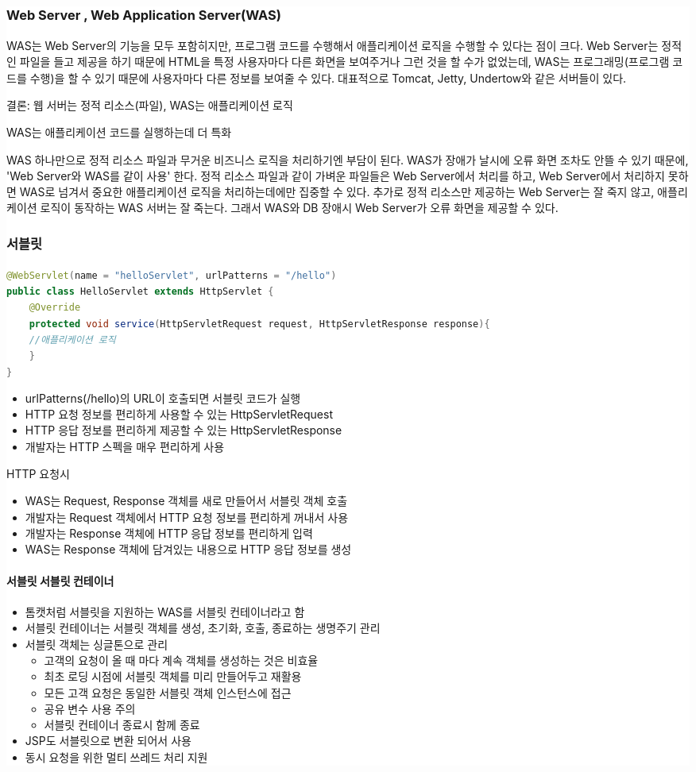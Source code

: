 ### Web Server , Web Application Server(WAS)

WAS는 Web Server의 기능을 모두 포함히지만,
프로그램 코드를 수행해서 애플리케이션 로직을 수행할 수 있다는 점이 크다.
Web Server는 정적인 파일을 들고 제공을 하기 때문에 HTML을 특정 사용자마다 다른 화면을 보여주거나 그런 것을 할 수가 없었는데,
WAS는 프로그래밍(프로그램 코드를 수행)을 할 수 있기 때문에 사용자마다 다른 정보를 보여줄 수 있다.
대표적으로 Tomcat, Jetty, Undertow와 같은 서버들이 있다.

결론: 웹 서버는 정적 리소스(파일), WAS는 애플리케이션 로직

WAS는 애플리케이션 코드를 실행하는데 더 특화

WAS 하나만으로 정적 리소스 파일과 무거운 비즈니스 로직을 처리하기엔 부담이 된다. WAS가 장애가 날시에 오류 화면 조차도
안뜰 수 있기 때문에, 'Web Server와 WAS를 같이 사용' 한다. 정적 리소스 파일과 같이 가벼운 파일들은
Web Server에서 처리를 하고, Web Server에서 처리하지 못하면 WAS로 넘겨서 중요한 애플리케이션 로직을 처리하는데에만 집중할 수 있다.
추가로 정적 리소스만 제공하는 Web Server는 잘 죽지 않고, 애플리케이션 로직이 동작하는 WAS 서버는 잘 죽는다.
그래서 WAS와 DB 장애시 Web Server가 오류 화면을 제공할 수 있다.

### 서블릿

```java
@WebServlet(name = "helloServlet", urlPatterns = "/hello")
public class HelloServlet extends HttpServlet {
    @Override
    protected void service(HttpServletRequest request, HttpServletResponse response){
    //애플리케이션 로직
    } 
}
```

- urlPatterns(/hello)의 URL이 호출되면 서블릿 코드가 실행
- HTTP 요청 정보를 편리하게 사용할 수 있는 HttpServletRequest
- HTTP 응답 정보를 편리하게 제공할 수 있는 HttpServletResponse
- 개발자는 HTTP 스펙을 매우 편리하게 사용

HTTP 요청시
- WAS는 Request, Response 객체를 새로 만들어서 서블릿 객체 호출
- 개발자는 Request 객체에서 HTTP 요청 정보를 편리하게 꺼내서 사용
- 개발자는 Response 객체에 HTTP 응답 정보를 편리하게 입력
- WAS는 Response 객체에 담겨있는 내용으로 HTTP 응답 정보를 생성


#### 서블릿 서블릿 컨테이너

- 톰캣처럼 서블릿을 지원하는 WAS를 서블릿 컨테이너라고 함
- 서블릿 컨테이너는 서블릿 객체를 생성, 초기화, 호출, 종료하는 생명주기 관리
- 서블릿 객체는 싱글톤으로 관리
    - 고객의 요청이 올 때 마다 계속 객체를 생성하는 것은 비효율
    - 최초 로딩 시점에 서블릿 객체를 미리 만들어두고 재활용
    - 모든 고객 요청은 동일한 서블릿 객체 인스턴스에 접근
    - 공유 변수 사용 주의
    - 서블릿 컨테이너 종료시 함께 종료
- JSP도 서블릿으로 변환 되어서 사용
- 동시 요청을 위한 멀티 쓰레드 처리 지원
